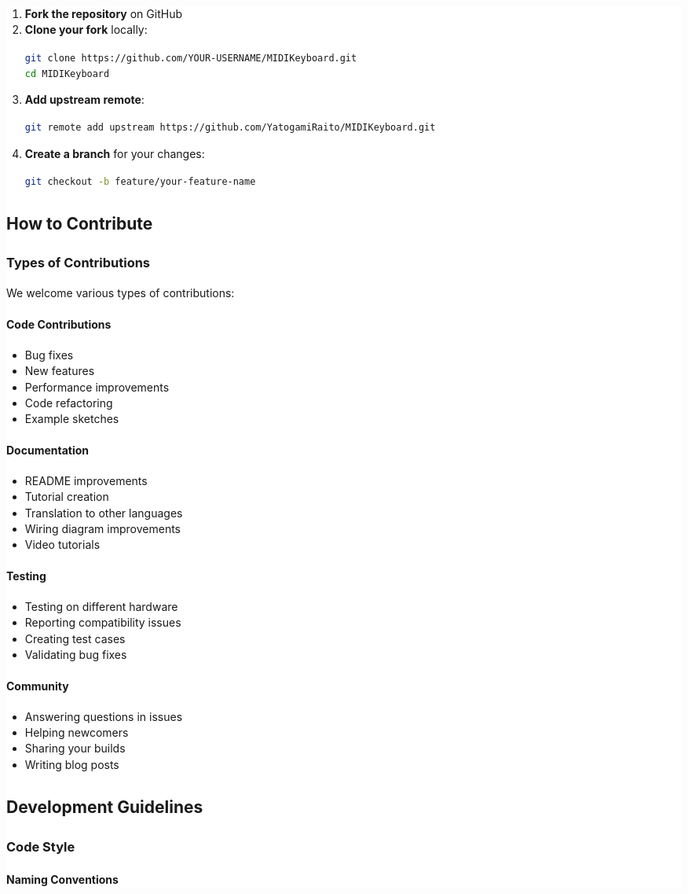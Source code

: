 1. **Fork the repository** on GitHub
2. **Clone your fork** locally:
   ```bash
   git clone https://github.com/YOUR-USERNAME/MIDIKeyboard.git
   cd MIDIKeyboard
   ```
3. **Add upstream remote**:
   ```bash
   git remote add upstream https://github.com/YatogamiRaito/MIDIKeyboard.git
   ```
4. **Create a branch** for your changes:
   ```bash
   git checkout -b feature/your-feature-name
   ```

## How to Contribute

### Types of Contributions

We welcome various types of contributions:

#### Code Contributions
- Bug fixes
- New features
- Performance improvements
- Code refactoring
- Example sketches

#### Documentation
- README improvements
- Tutorial creation
- Translation to other languages
- Wiring diagram improvements
- Video tutorials

#### Testing
- Testing on different hardware
- Reporting compatibility issues
- Creating test cases
- Validating bug fixes

#### Community
- Answering questions in issues
- Helping newcomers
- Sharing your builds
- Writing blog posts

## Development Guidelines

### Code Style

#### Naming Conventions
